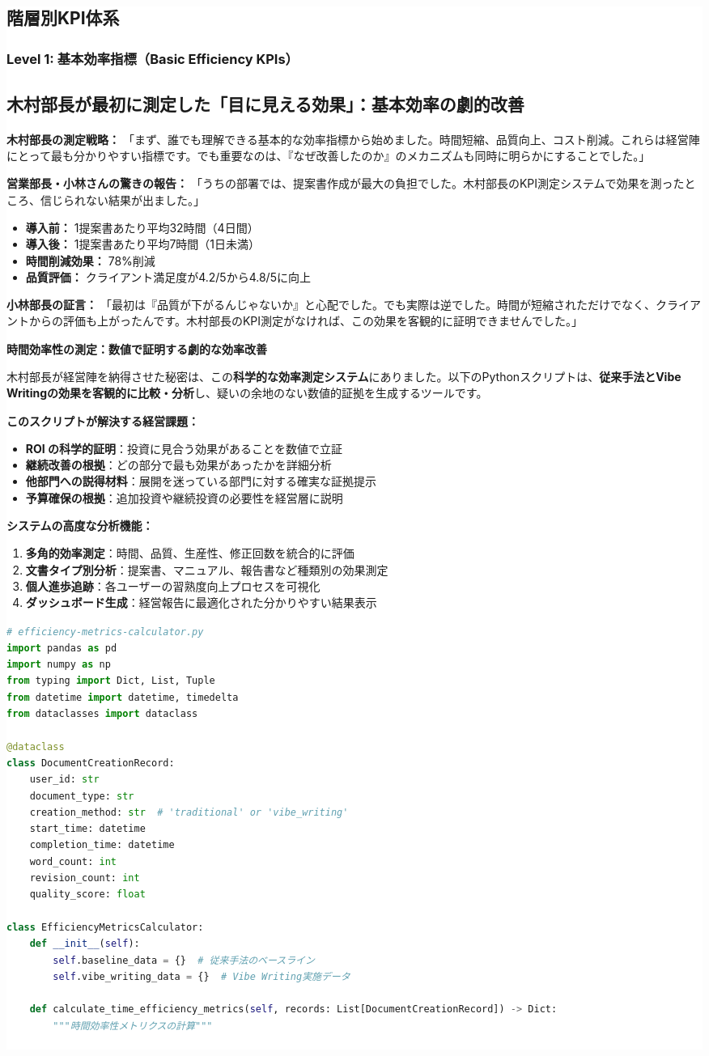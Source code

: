 ## 階層別KPI体系

### Level 1: 基本効率指標（Basic Efficiency KPIs）

## 木村部長が最初に測定した「目に見える効果」：基本効率の劇的改善

**木村部長の測定戦略：**
「まず、誰でも理解できる基本的な効率指標から始めました。時間短縮、品質向上、コスト削減。これらは経営陣にとって最も分かりやすい指標です。でも重要なのは、『なぜ改善したのか』のメカニズムも同時に明らかにすることでした。」

**営業部長・小林さんの驚きの報告：**
「うちの部署では、提案書作成が最大の負担でした。木村部長のKPI測定システムで効果を測ったところ、信じられない結果が出ました。」

- **導入前：** 1提案書あたり平均32時間（4日間）
- **導入後：** 1提案書あたり平均7時間（1日未満）
- **時間削減効果：** 78%削減
- **品質評価：** クライアント満足度が4.2/5から4.8/5に向上

**小林部長の証言：**
「最初は『品質が下がるんじゃないか』と心配でした。でも実際は逆でした。時間が短縮されただけでなく、クライアントからの評価も上がったんです。木村部長のKPI測定がなければ、この効果を客観的に証明できませんでした。」

**時間効率性の測定：数値で証明する劇的な効率改善**

木村部長が経営陣を納得させた秘密は、この**科学的な効率測定システム**にありました。以下のPythonスクリプトは、**従来手法とVibe Writingの効果を客観的に比較・分析**し、疑いの余地のない数値的証拠を生成するツールです。

**このスクリプトが解決する経営課題：**
- **ROI の科学的証明**：投資に見合う効果があることを数値で立証
- **継続改善の根拠**：どの部分で最も効果があったかを詳細分析
- **他部門への説得材料**：展開を迷っている部門に対する確実な証拠提示
- **予算確保の根拠**：追加投資や継続投資の必要性を経営層に説明

**システムの高度な分析機能：**
1. **多角的効率測定**：時間、品質、生産性、修正回数を統合的に評価
2. **文書タイプ別分析**：提案書、マニュアル、報告書など種類別の効果測定
3. **個人進歩追跡**：各ユーザーの習熟度向上プロセスを可視化
4. **ダッシュボード生成**：経営報告に最適化された分かりやすい結果表示

```python
# efficiency-metrics-calculator.py
import pandas as pd
import numpy as np
from typing import Dict, List, Tuple
from datetime import datetime, timedelta
from dataclasses import dataclass

@dataclass
class DocumentCreationRecord:
    user_id: str
    document_type: str
    creation_method: str  # 'traditional' or 'vibe_writing'
    start_time: datetime
    completion_time: datetime
    word_count: int
    revision_count: int
    quality_score: float

class EfficiencyMetricsCalculator:
    def __init__(self):
        self.baseline_data = {}  # 従来手法のベースライン
        self.vibe_writing_data = {}  # Vibe Writing実施データ
        
    def calculate_time_efficiency_metrics(self, records: List[DocumentCreationRecord]) -> Dict:
        """時間効率性メトリクスの計算"""
        
```